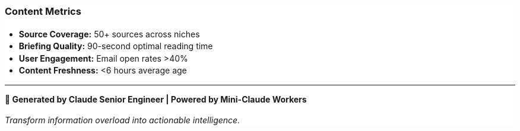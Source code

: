 ### Content Metrics
- **Source Coverage:** 50+ sources across niches
- **Briefing Quality:** 90-second optimal reading time
- **User Engagement:** Email open rates >40%
- **Content Freshness:** <6 hours average age

---

**🤖 Generated by Claude Senior Engineer | Powered by Mini-Claude Workers**

*Transform information overload into actionable intelligence.*
